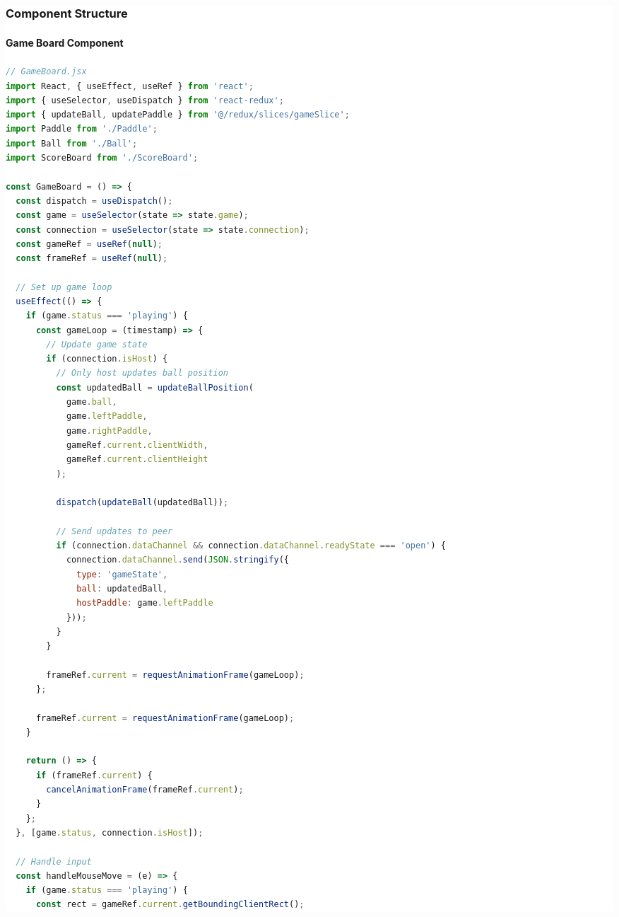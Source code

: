 ### Component Structure

#### Game Board Component
```jsx
// GameBoard.jsx
import React, { useEffect, useRef } from 'react';
import { useSelector, useDispatch } from 'react-redux';
import { updateBall, updatePaddle } from '@/redux/slices/gameSlice';
import Paddle from './Paddle';
import Ball from './Ball';
import ScoreBoard from './ScoreBoard';

const GameBoard = () => {
  const dispatch = useDispatch();
  const game = useSelector(state => state.game);
  const connection = useSelector(state => state.connection);
  const gameRef = useRef(null);
  const frameRef = useRef(null);
  
  // Set up game loop
  useEffect(() => {
    if (game.status === 'playing') {
      const gameLoop = (timestamp) => {
        // Update game state
        if (connection.isHost) {
          // Only host updates ball position
          const updatedBall = updateBallPosition(
            game.ball,
            game.leftPaddle,
            game.rightPaddle,
            gameRef.current.clientWidth,
            gameRef.current.clientHeight
          );
          
          dispatch(updateBall(updatedBall));
          
          // Send updates to peer
          if (connection.dataChannel && connection.dataChannel.readyState === 'open') {
            connection.dataChannel.send(JSON.stringify({
              type: 'gameState',
              ball: updatedBall,
              hostPaddle: game.leftPaddle
            }));
          }
        }
        
        frameRef.current = requestAnimationFrame(gameLoop);
      };
      
      frameRef.current = requestAnimationFrame(gameLoop);
    }
    
    return () => {
      if (frameRef.current) {
        cancelAnimationFrame(frameRef.current);
      }
    };
  }, [game.status, connection.isHost]);
  
  // Handle input
  const handleMouseMove = (e) => {
    if (game.status === 'playing') {
      const rect = gameRef.current.getBoundingClientRect();
```